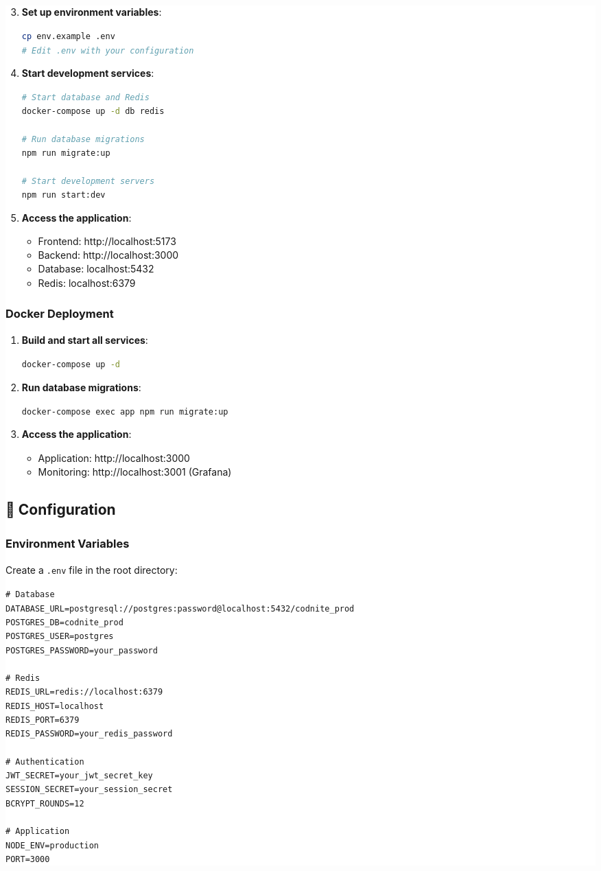 3. **Set up environment variables**:
   ```bash
   cp env.example .env
   # Edit .env with your configuration
   ```

4. **Start development services**:
   ```bash
   # Start database and Redis
   docker-compose up -d db redis
   
   # Run database migrations
   npm run migrate:up
   
   # Start development servers
   npm run start:dev
   ```

5. **Access the application**:
   - Frontend: http://localhost:5173
   - Backend: http://localhost:3000
   - Database: localhost:5432
   - Redis: localhost:6379

### Docker Deployment

1. **Build and start all services**:
   ```bash
   docker-compose up -d
   ```

2. **Run database migrations**:
   ```bash
   docker-compose exec app npm run migrate:up
   ```

3. **Access the application**:
   - Application: http://localhost:3000
   - Monitoring: http://localhost:3001 (Grafana)

## 🔧 Configuration

### Environment Variables

Create a `.env` file in the root directory:

```env
# Database
DATABASE_URL=postgresql://postgres:password@localhost:5432/codnite_prod
POSTGRES_DB=codnite_prod
POSTGRES_USER=postgres
POSTGRES_PASSWORD=your_password

# Redis
REDIS_URL=redis://localhost:6379
REDIS_HOST=localhost
REDIS_PORT=6379
REDIS_PASSWORD=your_redis_password

# Authentication
JWT_SECRET=your_jwt_secret_key
SESSION_SECRET=your_session_secret
BCRYPT_ROUNDS=12

# Application
NODE_ENV=production
PORT=3000
```